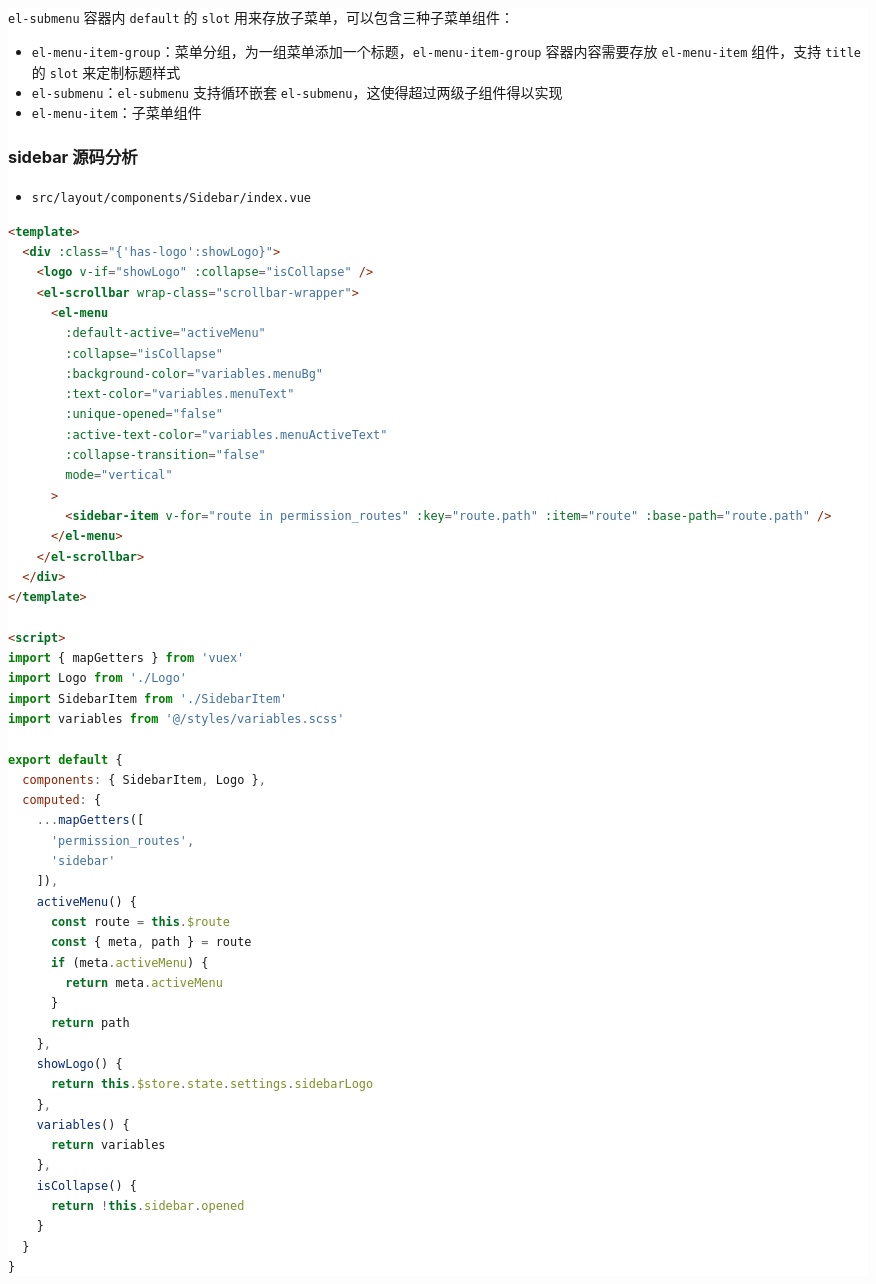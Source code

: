 `el-submenu` 容器内 `default` 的 `slot` 用来存放子菜单，可以包含三种子菜单组件：

- `el-menu-item-group`：菜单分组，为一组菜单添加一个标题，`el-menu-item-group` 容器内容需要存放 `el-menu-item` 组件，支持 `title` 的 `slot` 来定制标题样式
- `el-submenu`：`el-submenu` 支持循环嵌套 `el-submenu`，这使得超过两级子组件得以实现
- `el-menu-item`：子菜单组件

### sidebar 源码分析

- `src/layout/components/Sidebar/index.vue`

```html
<template>
  <div :class="{'has-logo':showLogo}">
    <logo v-if="showLogo" :collapse="isCollapse" />
    <el-scrollbar wrap-class="scrollbar-wrapper">
      <el-menu
        :default-active="activeMenu"
        :collapse="isCollapse"
        :background-color="variables.menuBg"
        :text-color="variables.menuText"
        :unique-opened="false"
        :active-text-color="variables.menuActiveText"
        :collapse-transition="false"
        mode="vertical"
      >
        <sidebar-item v-for="route in permission_routes" :key="route.path" :item="route" :base-path="route.path" />
      </el-menu>
    </el-scrollbar>
  </div>
</template>

<script>
import { mapGetters } from 'vuex'
import Logo from './Logo'
import SidebarItem from './SidebarItem'
import variables from '@/styles/variables.scss'

export default {
  components: { SidebarItem, Logo },
  computed: {
    ...mapGetters([
      'permission_routes',
      'sidebar'
    ]),
    activeMenu() {
      const route = this.$route
      const { meta, path } = route
      if (meta.activeMenu) {
        return meta.activeMenu
      }
      return path
    },
    showLogo() {
      return this.$store.state.settings.sidebarLogo
    },
    variables() {
      return variables
    },
    isCollapse() {
      return !this.sidebar.opened
    }
  }
}
```